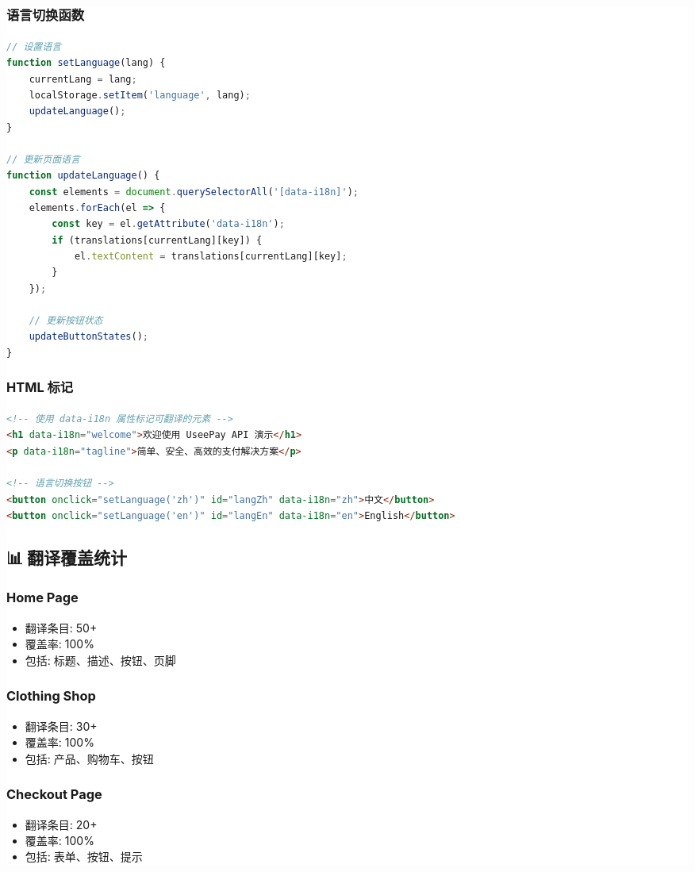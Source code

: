 ### 语言切换函数

```javascript
// 设置语言
function setLanguage(lang) {
    currentLang = lang;
    localStorage.setItem('language', lang);
    updateLanguage();
}

// 更新页面语言
function updateLanguage() {
    const elements = document.querySelectorAll('[data-i18n]');
    elements.forEach(el => {
        const key = el.getAttribute('data-i18n');
        if (translations[currentLang][key]) {
            el.textContent = translations[currentLang][key];
        }
    });
    
    // 更新按钮状态
    updateButtonStates();
}
```

### HTML 标记

```html
<!-- 使用 data-i18n 属性标记可翻译的元素 -->
<h1 data-i18n="welcome">欢迎使用 UseePay API 演示</h1>
<p data-i18n="tagline">简单、安全、高效的支付解决方案</p>

<!-- 语言切换按钮 -->
<button onclick="setLanguage('zh')" id="langZh" data-i18n="zh">中文</button>
<button onclick="setLanguage('en')" id="langEn" data-i18n="en">English</button>
```

## 📊 翻译覆盖统计

### Home Page
- 翻译条目: 50+
- 覆盖率: 100%
- 包括: 标题、描述、按钮、页脚

### Clothing Shop
- 翻译条目: 30+
- 覆盖率: 100%
- 包括: 产品、购物车、按钮

### Checkout Page
- 翻译条目: 20+
- 覆盖率: 100%
- 包括: 表单、按钮、提示
